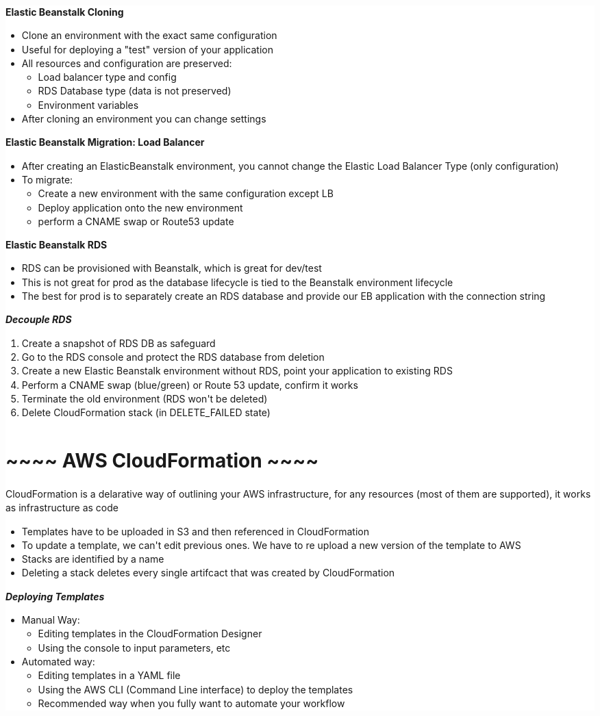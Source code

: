 **Elastic Beanstalk Cloning**

* Clone an environment with the exact same configuration
* Useful for deploying a "test" version of your application
* All resources and configuration are preserved:
    * Load balancer type and config
    * RDS Database type (data is not preserved)
    * Environment variables
* After cloning an environment you can change settings


**Elastic Beanstalk Migration: Load Balancer**

* After creating an ElasticBeanstalk environment, you cannot change the Elastic Load Balancer Type (only configuration)
* To migrate:
    * Create a new environment with the same configuration except LB
    * Deploy application onto the new environment
    * perform a CNAME swap or Route53 update

**Elastic Beanstalk RDS**

* RDS can be provisioned with Beanstalk, which is great for dev/test
* This is not great for prod as the database lifecycle is tied to the Beanstalk environment lifecycle
* The best for prod is to separately create an RDS database and provide our EB application with the connection string

___Decouple RDS___

1. Create a snapshot of RDS DB as safeguard
2. Go to the RDS console and protect the RDS database from deletion
3. Create a new Elastic Beanstalk environment without RDS, point your application to existing RDS
4. Perform a CNAME swap (blue/green) or Route 53 update, confirm it works
5. Terminate the old environment (RDS won't be deleted)
6. Delete CloudFormation stack (in DELETE_FAILED state)


# ~~~~ AWS CloudFormation ~~~~

CloudFormation is a delarative way of outlining your AWS infrastructure, for any resources (most of them are supported), it works as infrastructure as code

* Templates have to be uploaded in S3 and then referenced in CloudFormation
* To update a template, we can't edit previous ones. We have to re upload a new version of the template to AWS
* Stacks are identified by a name
* Deleting a stack deletes every single artifcact that was created by CloudFormation


___Deploying Templates___

* Manual Way:
    * Editing templates in the CloudFormation Designer
    * Using the console to input parameters, etc
* Automated way:
    * Editing templates in a YAML file
    * Using the AWS CLI (Command Line interface) to deploy the templates
    * Recommended way when you fully want to automate your workflow
